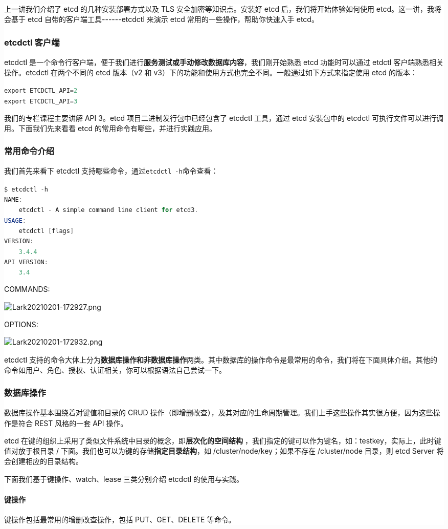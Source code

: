 上一讲我们介绍了 etcd 的几种安装部署方式以及 TLS 安全加密等知识点。安装好 etcd 后，我们将开始体验如何使用 etcd。这一讲，我将会基于 etcd 自带的客户端工具------etcdctl 来演示 etcd 常用的一些操作，帮助你快速入手 etcd。

### etcdctl 客户端

etcdctl 是一个命令行客户端，便于我们进行**服务测试或手动修改数据库内容**，我们刚开始熟悉 etcd 功能时可以通过 etdctl 客户端熟悉相关操作。etcdctl 在两个不同的 etcd 版本（v2 和 v3）下的功能和使用方式也完全不同。一般通过如下方式来指定使用 etcd 的版本：

```java
export ETCDCTL_API=2
export ETCDCTL_API=3
```

我们的专栏课程主要讲解 API 3。etcd 项目二进制发行包中已经包含了 etcdctl 工具，通过 etcd 安装包中的 etcdctl 可执行文件可以进行调用。下面我们先来看看 etcd 的常用命令有哪些，并进行实践应用。

### 常用命令介绍

我们首先来看下 etcdctl 支持哪些命令，通过`etcdctl -h`命令查看：

```java
$ etcdctl -h
NAME:
	etcdctl - A simple command line client for etcd3.
USAGE:
	etcdctl [flags]
VERSION:
	3.4.4
API VERSION:
	3.4
```

COMMANDS:

<Image alt="Lark20210201-172927.png" src="https://s0.lgstatic.com/i/image/M00/94/3B/Ciqc1GAXykaAefV0AAoX29H6c7o817.png"/>

OPTIONS:

<Image alt="Lark20210201-172932.png" src="https://s0.lgstatic.com/i/image/M00/94/3C/Ciqc1GAXylSANvfVAAYmlJl-aDo653.png"/>

etcdctl 支持的命令大体上分为**数据库操作和非数据库操作**两类。其中数据库的操作命令是最常用的命令，我们将在下面具体介绍。其他的命令如用户、角色、授权、认证相关，你可以根据语法自己尝试一下。

### 数据库操作

数据库操作基本围绕着对键值和目录的 CRUD 操作（即增删改查），及其对应的生命周期管理。我们上手这些操作其实很方便，因为这些操作是符合 REST 风格的一套 API 操作。

etcd 在键的组织上采用了类似文件系统中目录的概念，即**层次化的空间结构** ，我们指定的键可以作为键名，如：testkey，实际上，此时键值对放于根目录 / 下面。我们也可以为键的存储**指定目录结构**，如 /cluster/node/key；如果不存在 /cluster/node 目录，则 etcd Server 将会创建相应的目录结构。

下面我们基于键操作、watch、lease 三类分别介绍 etcdctl 的使用与实践。

#### 键操作

键操作包括最常用的增删改查操作，包括 PUT、GET、DELETE 等命令。
